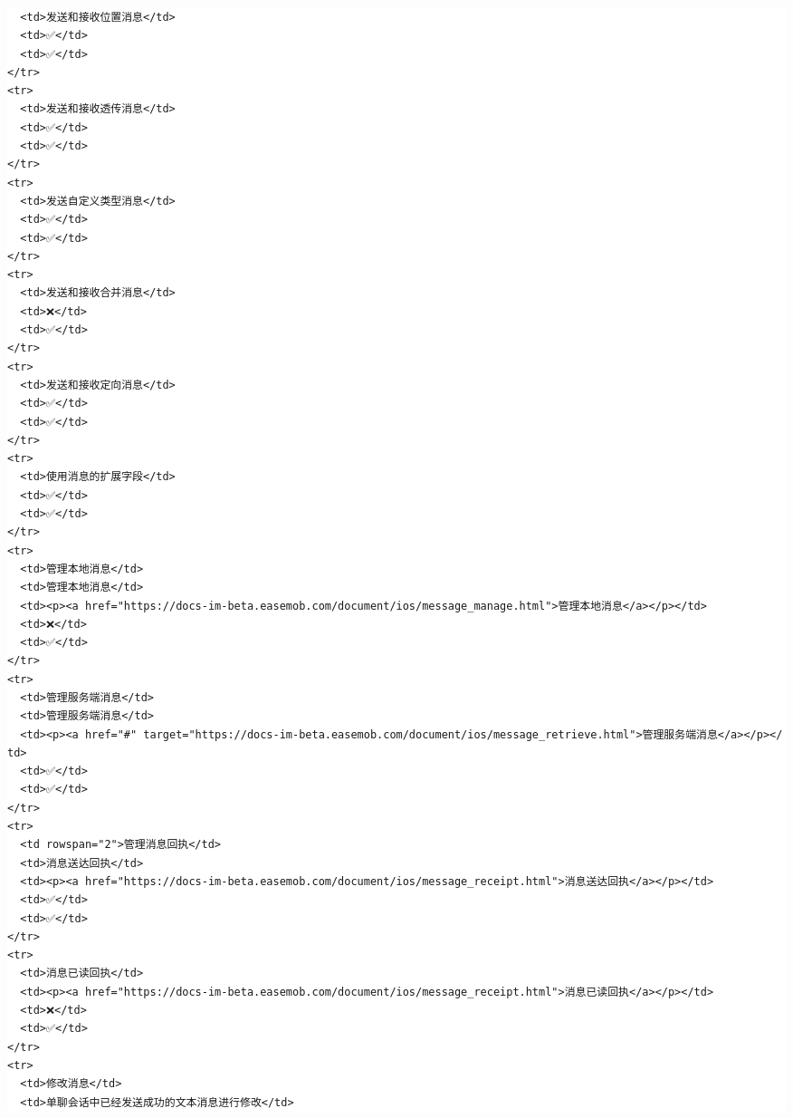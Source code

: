       <td>发送和接收位置消息</td>
      <td>✅</td>
      <td>✅</td>
    </tr>
    <tr>
      <td>发送和接收透传消息</td>
      <td>✅</td>
      <td>✅</td>
    </tr>
    <tr>
      <td>发送自定义类型消息</td>
      <td>✅</td>
      <td>✅</td>
    </tr>
    <tr>
      <td>发送和接收合并消息</td>
      <td>❌</td>
      <td>✅</td>
    </tr>
    <tr>
      <td>发送和接收定向消息</td>
      <td>✅</td>
      <td>✅</td>
    </tr>
    <tr>
      <td>使用消息的扩展字段</td>
      <td>✅</td>
      <td>✅</td>
    </tr>
    <tr>
      <td>管理本地消息</td>
      <td>管理本地消息</td>
      <td><p><a href="https://docs-im-beta.easemob.com/document/ios/message_manage.html">管理本地消息</a></p></td>
      <td>❌</td>
      <td>✅</td>
    </tr>
    <tr>
      <td>管理服务端消息</td>
      <td>管理服务端消息</td>
      <td><p><a href="#" target="https://docs-im-beta.easemob.com/document/ios/message_retrieve.html">管理服务端消息</a></p></td>
      <td>✅</td>
      <td>✅</td>
    </tr>
    <tr>
      <td rowspan="2">管理消息回执</td>
      <td>消息送达回执</td>
      <td><p><a href="https://docs-im-beta.easemob.com/document/ios/message_receipt.html">消息送达回执</a></p></td>
      <td>✅</td>
      <td>✅</td>
    </tr>
    <tr>
      <td>消息已读回执</td>
      <td><p><a href="https://docs-im-beta.easemob.com/document/ios/message_receipt.html">消息已读回执</a></p></td>
      <td>❌</td>
      <td>✅</td>
    </tr>
    <tr>
      <td>修改消息</td>
      <td>单聊会话中已经发送成功的文本消息进行修改</td>